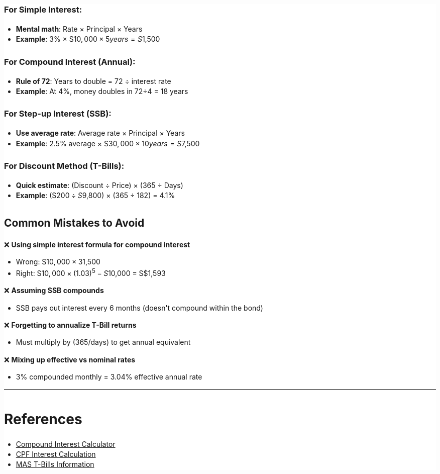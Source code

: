 ### For Simple Interest:
- **Mental math**: Rate × Principal × Years
- **Example**: 3% × S$10,000 × 5 years = S$1,500

### For Compound Interest (Annual):
- **Rule of 72**: Years to double = 72 ÷ interest rate
- **Example**: At 4%, money doubles in 72÷4 = 18 years

### For Step-up Interest (SSB):
- **Use average rate**: Average rate × Principal × Years
- **Example**: 2.5% average × S$30,000 × 10 years = S$7,500

### For Discount Method (T-Bills):
- **Quick estimate**: (Discount ÷ Price) × (365 ÷ Days)
- **Example**: (S$200 ÷ S$9,800) × (365 ÷ 182) = 4.1%

## Common Mistakes to Avoid

❌ **Using simple interest formula for compound interest**
- Wrong: S$10,000 × 3% × 5 = S$1,500
- Right: S$10,000 × (1.03)^5 - S$10,000 = S$1,593

❌ **Assuming SSB compounds**
- SSB pays out interest every 6 months (doesn't compound within the bond)

❌ **Forgetting to annualize T-Bill returns**
- Must multiply by (365/days) to get annual equivalent

❌ **Mixing up effective vs nominal rates**
- 3% compounded monthly = 3.04% effective annual rate

---
# References
- [Compound Interest Calculator](https://www.calculator.net/compound-interest-calculator.html)
- [CPF Interest Calculation](https://www.cpf.gov.sg/member/infohub/educational-resources/cpf-interest-rates)
- [MAS T-Bills Information](https://www.mas.gov.sg/bonds-and-bills/treasury-bills)
